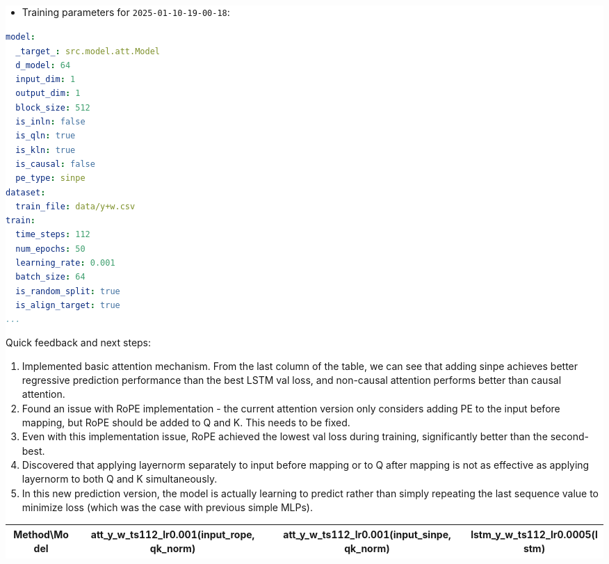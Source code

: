 - Training parameters for `2025-01-10-19-00-18`:

```yaml
model:
  _target_: src.model.att.Model
  d_model: 64
  input_dim: 1
  output_dim: 1
  block_size: 512
  is_inln: false
  is_qln: true
  is_kln: true
  is_causal: false
  pe_type: sinpe
dataset:
  train_file: data/y+w.csv
train:
  time_steps: 112
  num_epochs: 50
  learning_rate: 0.001
  batch_size: 64
  is_random_split: true
  is_align_target: true
...
```

Quick feedback and next steps:

1. Implemented basic attention mechanism. From the last column of the table, we can see that adding sinpe achieves better regressive prediction performance than the best LSTM val loss, and non-causal attention performs better than causal attention.
2. Found an issue with RoPE implementation - the current attention version only considers adding PE to the input before mapping, but RoPE should be added to Q and K. This needs to be fixed.
3. Even with this implementation issue, RoPE achieved the lowest val loss during training, significantly better than the second-best.
4. Discovered that applying layernorm separately to input before mapping or to Q after mapping is not as effective as applying layernorm to both Q and K simultaneously.
5. In this new prediction version, the model is actually learning to predict rather than simply repeating the last sequence value to minimize loss (which was the case with previous simple MLPs).

| Method\Model | att_y_w_ts112_lr0.001(input_rope, qk_norm) | att_y_w_ts112_lr0.001(input_sinpe, qk_norm) | lstm_y_w_ts112_lr0.0005(lstm) |
|-------------|-------------------------------------------|-------------------------------------------|---------------------------------------------|